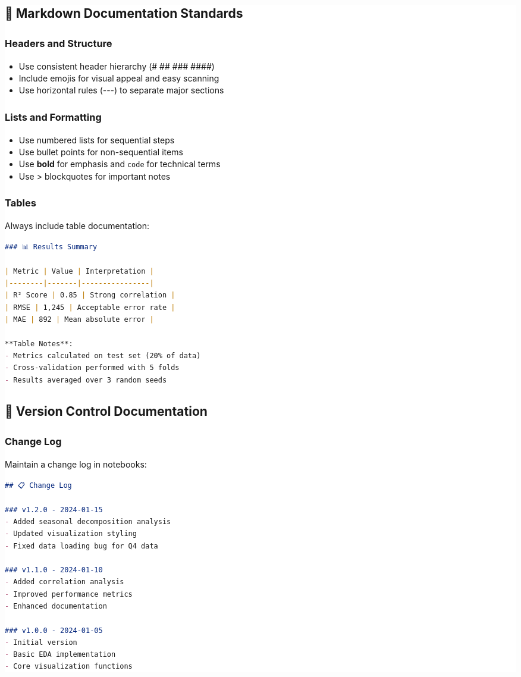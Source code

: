 ## 📝 Markdown Documentation Standards

### Headers and Structure
- Use consistent header hierarchy (# ## ### ####)
- Include emojis for visual appeal and easy scanning
- Use horizontal rules (---) to separate major sections

### Lists and Formatting
- Use numbered lists for sequential steps
- Use bullet points for non-sequential items
- Use **bold** for emphasis and `code` for technical terms
- Use > blockquotes for important notes

### Tables
Always include table documentation:
```markdown
### 📊 Results Summary

| Metric | Value | Interpretation |
|--------|-------|----------------|
| R² Score | 0.85 | Strong correlation |
| RMSE | 1,245 | Acceptable error rate |
| MAE | 892 | Mean absolute error |

**Table Notes**: 
- Metrics calculated on test set (20% of data)
- Cross-validation performed with 5 folds
- Results averaged over 3 random seeds
```

## 🔄 Version Control Documentation

### Change Log
Maintain a change log in notebooks:
```markdown
## 📋 Change Log

### v1.2.0 - 2024-01-15
- Added seasonal decomposition analysis
- Updated visualization styling
- Fixed data loading bug for Q4 data

### v1.1.0 - 2024-01-10
- Added correlation analysis
- Improved performance metrics
- Enhanced documentation

### v1.0.0 - 2024-01-05
- Initial version
- Basic EDA implementation
- Core visualization functions
```
